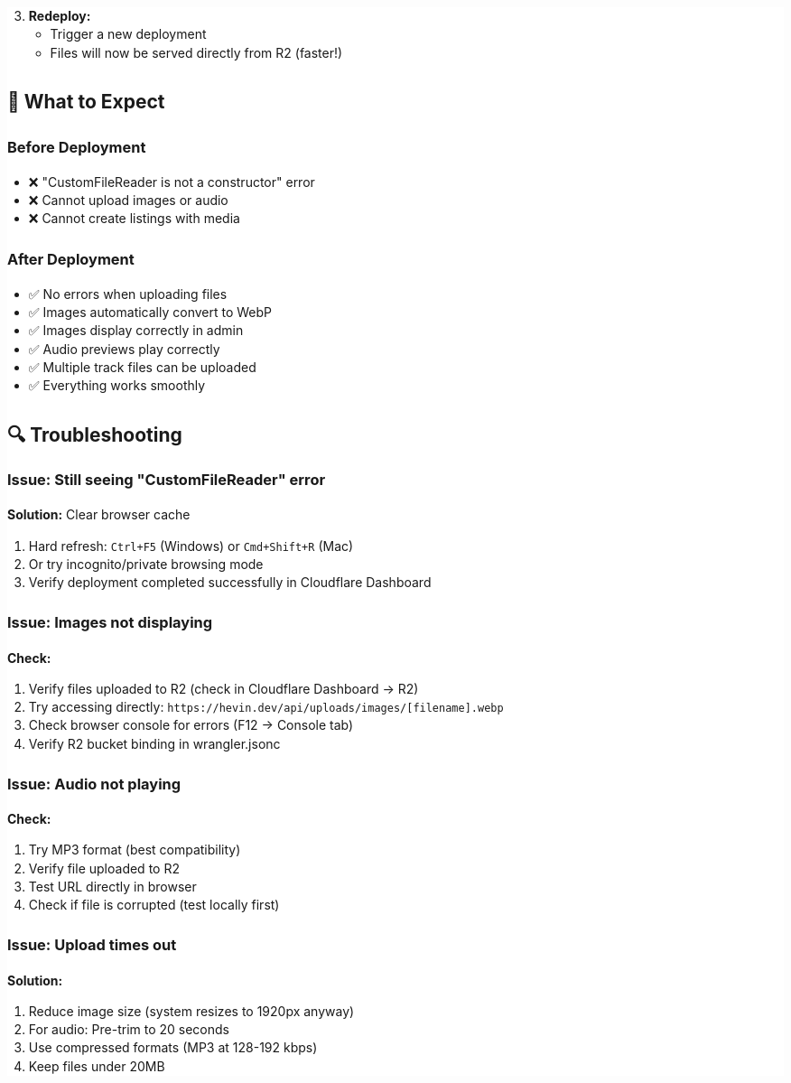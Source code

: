 3. **Redeploy:**
   - Trigger a new deployment
   - Files will now be served directly from R2 (faster!)

## 📝 What to Expect

### Before Deployment

- ❌ "CustomFileReader is not a constructor" error
- ❌ Cannot upload images or audio
- ❌ Cannot create listings with media

### After Deployment

- ✅ No errors when uploading files
- ✅ Images automatically convert to WebP
- ✅ Images display correctly in admin
- ✅ Audio previews play correctly
- ✅ Multiple track files can be uploaded
- ✅ Everything works smoothly

## 🔍 Troubleshooting

### Issue: Still seeing "CustomFileReader" error

**Solution:** Clear browser cache
1. Hard refresh: `Ctrl+F5` (Windows) or `Cmd+Shift+R` (Mac)
2. Or try incognito/private browsing mode
3. Verify deployment completed successfully in Cloudflare Dashboard

### Issue: Images not displaying

**Check:**
1. Verify files uploaded to R2 (check in Cloudflare Dashboard → R2)
2. Try accessing directly: `https://hevin.dev/api/uploads/images/[filename].webp`
3. Check browser console for errors (F12 → Console tab)
4. Verify R2 bucket binding in wrangler.jsonc

### Issue: Audio not playing

**Check:**
1. Try MP3 format (best compatibility)
2. Verify file uploaded to R2
3. Test URL directly in browser
4. Check if file is corrupted (test locally first)

### Issue: Upload times out

**Solution:**
1. Reduce image size (system resizes to 1920px anyway)
2. For audio: Pre-trim to 20 seconds
3. Use compressed formats (MP3 at 128-192 kbps)
4. Keep files under 20MB

